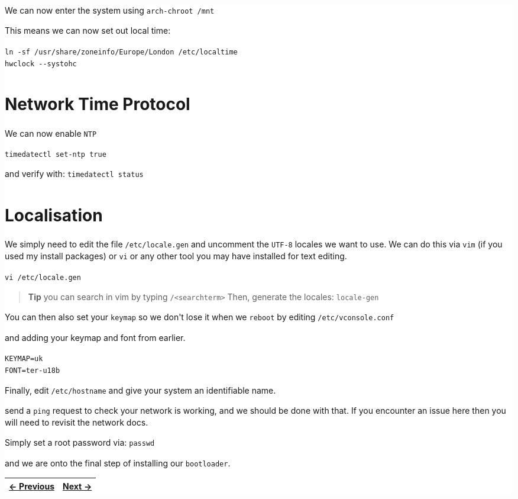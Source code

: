 We can now enter the system using `arch-chroot /mnt`

This means we can now set out local time:

```
ln -sf /usr/share/zoneinfo/Europe/London /etc/localtime
hwclock --systohc
```

# Network Time Protocol

We can now enable `NTP`

```
timedatectl set-ntp true
```

and verify with: `timedatectl status`

# Localisation

We simply need to edit the file `/etc/locale.gen` and uncomment the `UTF-8` locales we want
to use. We can do this via `vim` (if you used my install packages) or `vi` or any other
tool you may have installed for text editing.

```
vi /etc/locale.gen
```

> **Tip** you can search in vim by typing `/<searchterm>`
Then, generate the locales: `locale-gen`

You can then also set your `keymap` so we don't lose it when we `reboot` by editing
`/etc/vconsole.conf`

and adding your keymap and font from earlier.

```
KEYMAP=uk
FONT=ter-u18b
```

Finally, edit `/etc/hostname` and give your system an identifiable name.

send a `ping` request to check your network is working, and we should be done with that. If
you encounter an issue here then you will need to revisit the network docs.

Simply set a root password via: `passwd`

and we are onto the final step of installing our `bootloader`.


| [← Previous](../chapters/1_virtual_machine.md) | [Next →]() |
|:--|--:|
